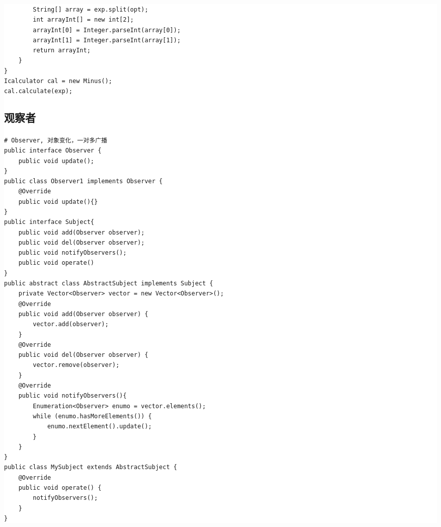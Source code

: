             String[] array = exp.split(opt);
            int arrayInt[] = new int[2];
            arrayInt[0] = Integer.parseInt(array[0]);
            arrayInt[1] = Integer.parseInt(array[1]);
            return arrayInt;
        }
    }
    Icalculator cal = new Minus();
    cal.calculate(exp);
## 观察者
    # Observer, 对象变化，一对多广播
    public interface Observer {
        public void update();
    }
    public class Observer1 implements Observer {
        @Override
        public void update(){}
    }
    public interface Subject{
        public void add(Observer observer);
        public void del(Observer observer);
        public void notifyObservers();
        public void operate()
    }
    public abstract class AbstractSubject implements Subject {
        private Vector<Observer> vector = new Vector<Observer>();
        @Override
        public void add(Observer observer) {
            vector.add(observer);
        }
        @Override
        public void del(Observer observer) {
            vector.remove(observer);
        }
        @Override
        public void notifyObservers(){
            Enumeration<Observer> enumo = vector.elements();
            while (enumo.hasMoreElements()) {
                enumo.nextElement().update();
            }
        }
    }
    public class MySubject extends AbstractSubject {
        @Override
        public void operate() {
            notifyObservers();
        }
    }